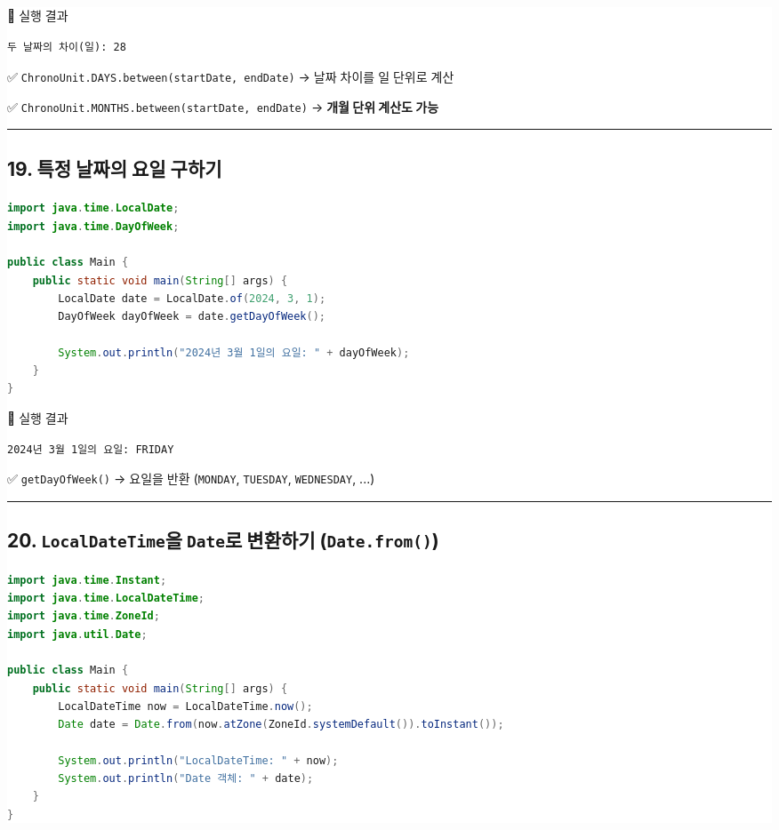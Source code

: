 🔹 실행 결과

```
두 날짜의 차이(일): 28
```

✅ `ChronoUnit.DAYS.between(startDate, endDate)` → 날짜 차이를 일 단위로 계산

✅ `ChronoUnit.MONTHS.between(startDate, endDate)` → **개월 단위 계산도 가능**

---

## **19. 특정 날짜의 요일 구하기**

```java
import java.time.LocalDate;
import java.time.DayOfWeek;

public class Main {
    public static void main(String[] args) {
        LocalDate date = LocalDate.of(2024, 3, 1);
        DayOfWeek dayOfWeek = date.getDayOfWeek();

        System.out.println("2024년 3월 1일의 요일: " + dayOfWeek);
    }
}
```

🔹 실행 결과

```
2024년 3월 1일의 요일: FRIDAY
```

✅ `getDayOfWeek()` → 요일을 반환 (`MONDAY`, `TUESDAY`, `WEDNESDAY`, ...)

---

## **20. `LocalDateTime`을 `Date`로 변환하기 (`Date.from()`)**

```java
import java.time.Instant;
import java.time.LocalDateTime;
import java.time.ZoneId;
import java.util.Date;

public class Main {
    public static void main(String[] args) {
        LocalDateTime now = LocalDateTime.now();
        Date date = Date.from(now.atZone(ZoneId.systemDefault()).toInstant());

        System.out.println("LocalDateTime: " + now);
        System.out.println("Date 객체: " + date);
    }
}
```
